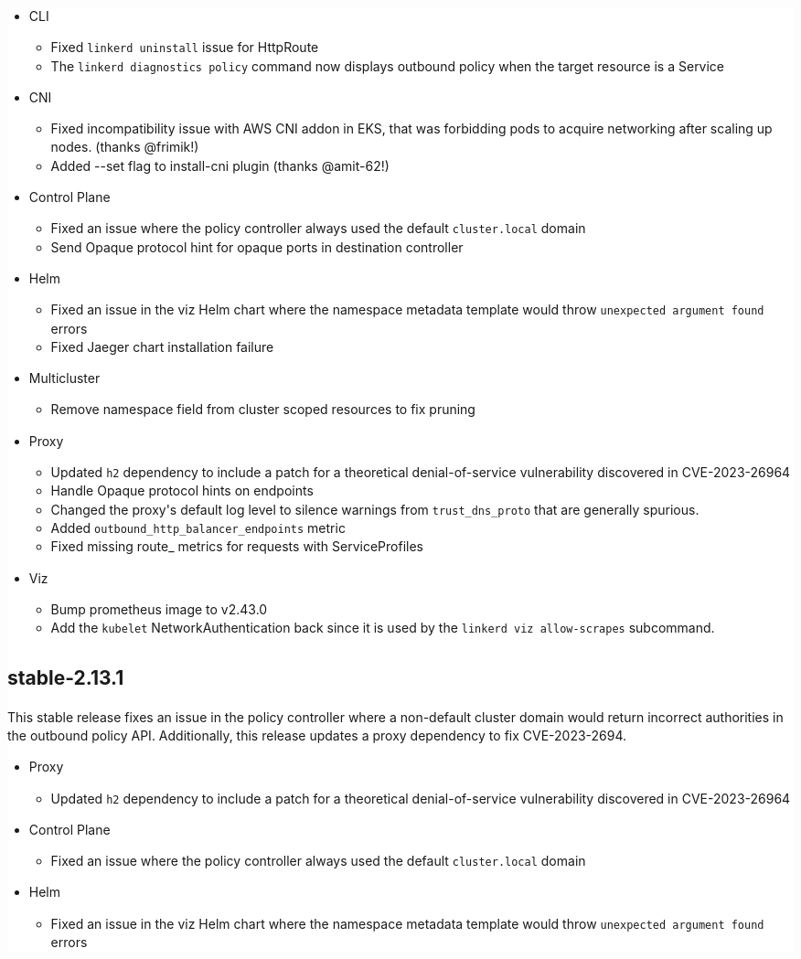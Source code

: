 * CLI
  * Fixed `linkerd uninstall` issue for HttpRoute
  * The `linkerd diagnostics policy` command now displays outbound policy when
    the target resource is a Service

* CNI
  * Fixed incompatibility issue with AWS CNI addon in EKS, that was
    forbidding pods to acquire networking after scaling up nodes.
    (thanks @frimik!)
  * Added --set flag to install-cni plugin (thanks @amit-62!)

* Control Plane
  * Fixed an issue where the policy controller always used the default
    `cluster.local` domain
  * Send Opaque protocol hint for opaque ports in destination controller

* Helm
  * Fixed an issue in the viz Helm chart where the namespace metadata template
    would throw `unexpected argument found` errors
  * Fixed Jaeger chart installation failure

* Multicluster
  * Remove namespace field from cluster scoped resources to fix pruning

* Proxy
  * Updated `h2` dependency to include a patch for a theoretical
    denial-of-service vulnerability discovered in CVE-2023-26964
  * Handle Opaque protocol hints on endpoints
  * Changed the proxy's default log level to silence warnings from
    `trust_dns_proto` that are generally spurious.
  * Added `outbound_http_balancer_endpoints` metric
  * Fixed missing route_ metrics for requests with ServiceProfiles

* Viz
  * Bump prometheus image to v2.43.0
  * Add the `kubelet` NetworkAuthentication back since it is used by the
`linkerd viz allow-scrapes` subcommand.

## stable-2.13.1

This stable release fixes an issue in the policy controller where a non-default
cluster domain would return incorrect authorities in the outbound policy API.
Additionally, this release updates a proxy dependency to fix CVE-2023-2694.

* Proxy
  * Updated `h2` dependency to include a patch for a theoretical
    denial-of-service vulnerability discovered in CVE-2023-26964

* Control Plane
  * Fixed an issue where the policy controller always used the default
    `cluster.local` domain

* Helm
  * Fixed an issue in the viz Helm chart where the namespace metadata template
    would throw `unexpected argument found` errors
